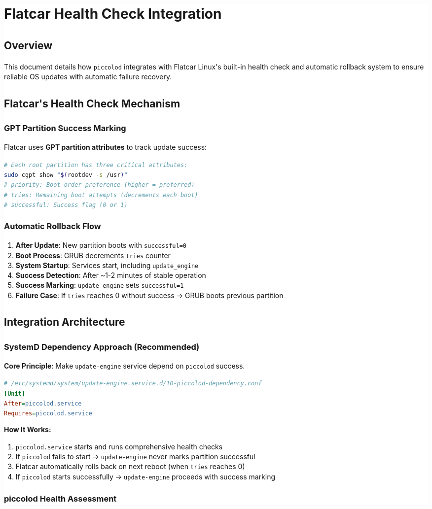 # Flatcar Health Check Integration

## Overview

This document details how `piccolod` integrates with Flatcar Linux's built-in health check and automatic rollback system to ensure reliable OS updates with automatic failure recovery.

## Flatcar's Health Check Mechanism

### GPT Partition Success Marking

Flatcar uses **GPT partition attributes** to track update success:

```bash
# Each root partition has three critical attributes:
sudo cgpt show "$(rootdev -s /usr)"
# priority: Boot order preference (higher = preferred)
# tries: Remaining boot attempts (decrements each boot)
# successful: Success flag (0 or 1)
```

### Automatic Rollback Flow

1. **After Update**: New partition boots with `successful=0`
2. **Boot Process**: GRUB decrements `tries` counter
3. **System Startup**: Services start, including `update_engine`
4. **Success Detection**: After ~1-2 minutes of stable operation
5. **Success Marking**: `update_engine` sets `successful=1` 
6. **Failure Case**: If `tries` reaches 0 without success → GRUB boots previous partition

## Integration Architecture

### SystemD Dependency Approach (Recommended)

**Core Principle**: Make `update-engine` service depend on `piccolod` success.

```ini
# /etc/systemd/system/update-engine.service.d/10-piccolod-dependency.conf
[Unit]
After=piccolod.service
Requires=piccolod.service
```

**How It Works:**
1. `piccolod.service` starts and runs comprehensive health checks
2. If `piccolod` fails to start → `update-engine` never marks partition successful
3. Flatcar automatically rolls back on next reboot (when `tries` reaches 0)
4. If `piccolod` starts successfully → `update-engine` proceeds with success marking

### piccolod Health Assessment
